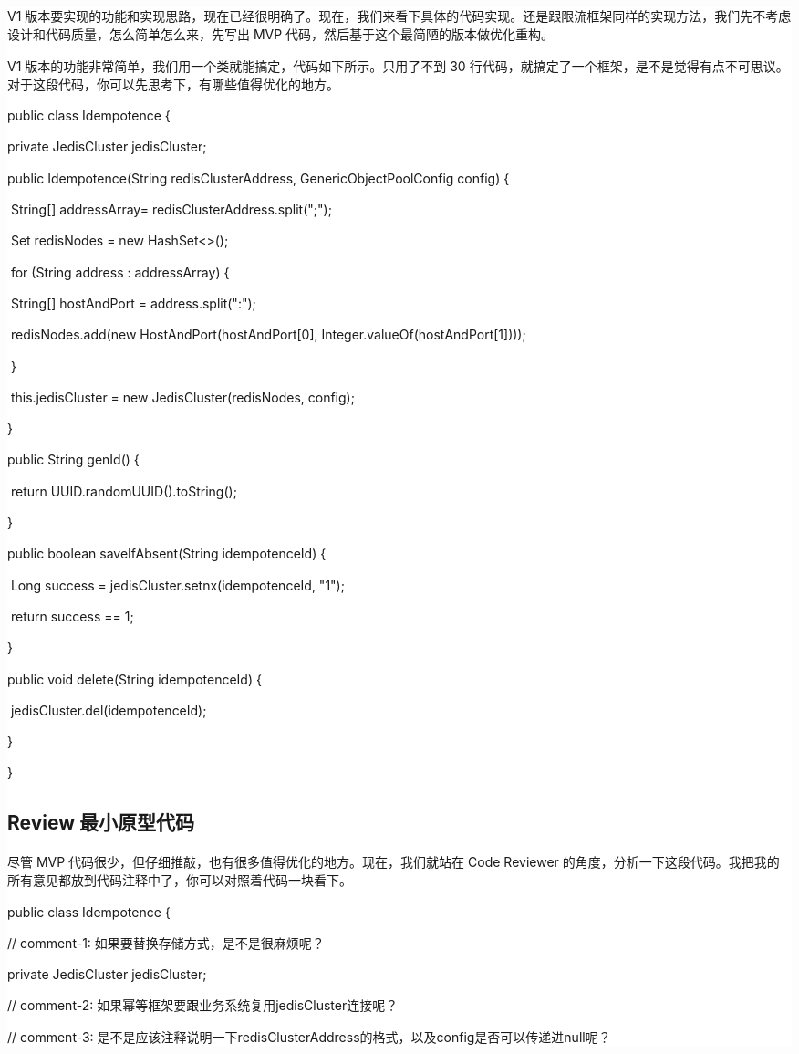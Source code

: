 V1 版本要实现的功能和实现思路，现在已经很明确了。现在，我们来看下具体的代码实现。还是跟限流框架同样的实现方法，我们先不考虑设计和代码质量，怎么简单怎么来，先写出 MVP 代码，然后基于这个最简陋的版本做优化重构。

V1 版本的功能非常简单，我们用一个类就能搞定，代码如下所示。只用了不到 30 行代码，就搞定了一个框架，是不是觉得有点不可思议。对于这段代码，你可以先思考下，有哪些值得优化的地方。

public class Idempotence {

  private JedisCluster jedisCluster;

  public Idempotence(String redisClusterAddress, GenericObjectPoolConfig config) {

​    String[] addressArray= redisClusterAddress.split(";");

​    Set<HostAndPort> redisNodes = new HashSet<>();

​    for (String address : addressArray) {

​      String[] hostAndPort = address.split(":");

​      redisNodes.add(new HostAndPort(hostAndPort[0], Integer.valueOf(hostAndPort[1])));

​    }

​    this.jedisCluster = new JedisCluster(redisNodes, config);

  }

  

  public String genId() {

​    return UUID.randomUUID().toString();

  }

  public boolean saveIfAbsent(String idempotenceId) {

​    Long success = jedisCluster.setnx(idempotenceId, "1");

​    return success == 1;

  }

  public void delete(String idempotenceId) {

​    jedisCluster.del(idempotenceId);

  }

}

## Review 最小原型代码

尽管 MVP 代码很少，但仔细推敲，也有很多值得优化的地方。现在，我们就站在 Code Reviewer 的角度，分析一下这段代码。我把我的所有意见都放到代码注释中了，你可以对照着代码一块看下。

public class Idempotence {

  // comment-1: 如果要替换存储方式，是不是很麻烦呢？

  private JedisCluster jedisCluster;

  // comment-2: 如果幂等框架要跟业务系统复用jedisCluster连接呢？

  // comment-3: 是不是应该注释说明一下redisClusterAddress的格式，以及config是否可以传递进null呢？
